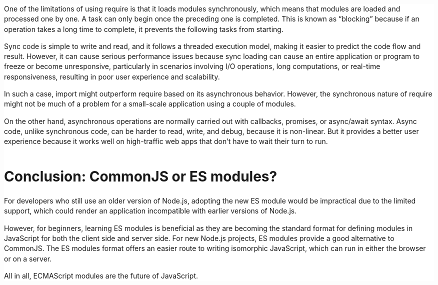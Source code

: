 One of the limitations of using require is that it loads modules synchronously, which means that modules are loaded and processed one by one. A task can only begin once the preceding one is completed. This is known as “blocking” because if an operation takes a long time to complete, it prevents the following tasks from starting.

Sync code is simple to write and read, and it follows a threaded execution model, making it easier to predict the code flow and result. However, it can cause serious performance issues because sync loading can cause an entire application or program to freeze or become unresponsive, particularly in scenarios involving I/O operations, long computations, or real-time responsiveness, resulting in poor user experience and scalability.

In such a case, import might outperform require based on its asynchronous behavior. However, the synchronous nature of require might not be much of a problem for a small-scale application using a couple of modules.

On the other hand, asynchronous operations are normally carried out with callbacks, promises, or async/await syntax. Async code, unlike synchronous code, can be harder to read, write, and debug, because it is non-linear. But it provides a better user experience because it works well on high-traffic web apps that don’t have to wait their turn to run.

# Conclusion: CommonJS or ES modules?

For developers who still use an older version of Node.js, adopting the new ES module would be impractical due to the limited support, which could render an application incompatible with earlier versions of Node.js.

However, for beginners, learning ES modules is beneficial as they are becoming the standard format for defining modules in JavaScript for both the client side and server side. For new Node.js projects, ES modules provide a good alternative to CommonJS. The ES modules format offers an easier route to writing isomorphic JavaScript, which can run in either the browser or on a server.

All in all, ECMAScript modules are the future of JavaScript.